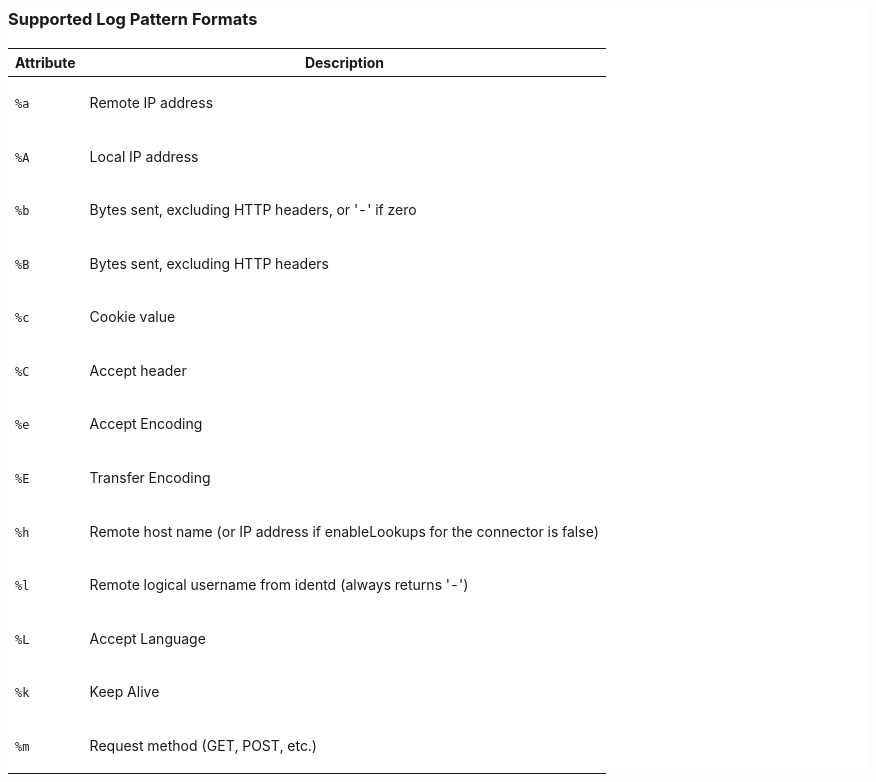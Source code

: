 ### Supported Log Pattern Formats

<table>
<thead>
<tr class="header">
<th>Attribute</th>
<th>Description</th>
</tr>
</thead>
<tbody>
<tr class="odd">
<td><pre><code>%a</code></pre></td>
<td><p>Remote IP address</p></td>
</tr>
<tr class="even">
<td><pre><code>%A</code></pre></td>
<td><p>Local IP address</p></td>
</tr>
<tr class="odd">
<td><pre><code>%b</code></pre></td>
<td><p>Bytes sent, excluding HTTP headers, or '-' if zero</p></td>
</tr>
<tr class="even">
<td><pre><code>%B</code></pre></td>
<td><p>Bytes sent, excluding HTTP headers</p></td>
</tr>
<tr class="odd">
<td><pre><code>%c</code></pre></td>
<td><p>Cookie value</p></td>
</tr>
<tr class="even">
<td><pre><code>%C</code></pre></td>
<td><p>Accept header</p></td>
</tr>
<tr class="odd">
<td><pre><code>%e</code></pre></td>
<td><p>Accept Encoding</p></td>
</tr>
<tr class="even">
<td><pre><code>%E</code></pre></td>
<td><p>Transfer Encoding</p></td>
</tr>
<tr class="odd">
<td><pre><code>%h</code></pre></td>
<td><p>Remote host name (or IP address if enableLookups for the connector is false)</p></td>
</tr>
<tr class="even">
<td><pre><code>%l</code></pre></td>
<td><p>Remote logical username from identd (always returns '-')</p></td>
</tr>
<tr class="odd">
<td><pre><code>%L</code></pre></td>
<td><p>Accept Language</p></td>
</tr>
<tr class="even">
<td><pre><code>%k</code></pre></td>
<td><p>Keep Alive</p></td>
</tr>
<tr class="odd">
<td><pre><code>%m</code></pre></td>
<td><p>Request method (GET, POST, etc.)</p></td>
</tr>
<tr class="even">